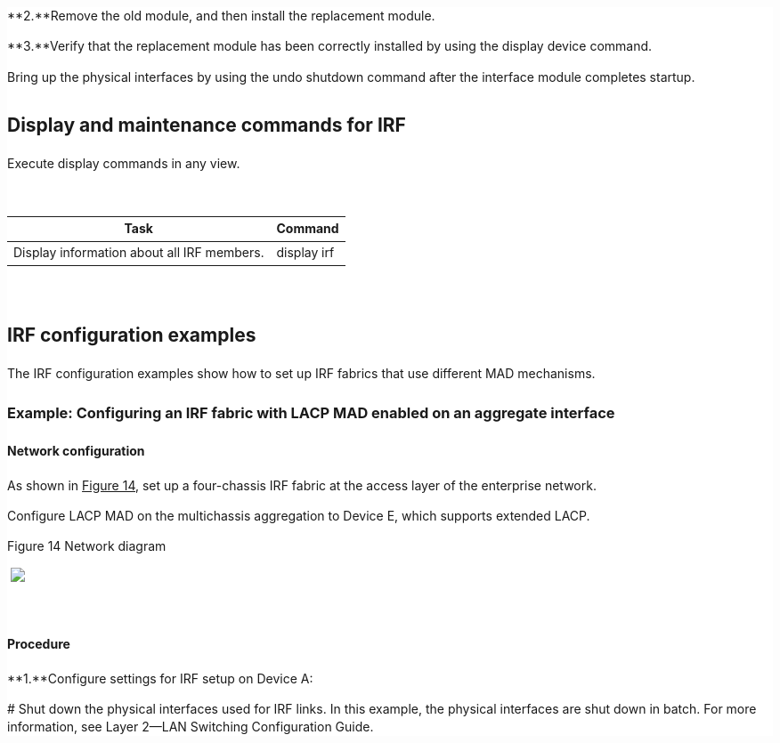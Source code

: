 **2\.**Remove the old module, and then install the
replacement module.

**3\.**Verify that the replacement module has been
correctly installed by using the display device command.

Bring up the physical interfaces by using
the undo
shutdown command after the interface module
completes startup.

## Display and maintenance commands for IRF

Execute display commands
in any view.

 

| Task | Command |
| --- | --- |
| Display information about all IRF members. | display irf || Display the IRF fabric topology. | display irf topology || Display IRF link information. | display irf link || Display IRF configuration. | display irf configuration || Display MAD configuration. | display mad \[ verbose ] |





‌

## IRF configuration examples

The IRF configuration examples show how to
set up IRF fabrics that use different MAD mechanisms.

### Example: Configuring an IRF fabric with LACP MAD enabled on an aggregate interface

#### Network configuration

As shown in [Figure 14](#_Ref482458077), set
up a four-chassis IRF fabric at the access layer of the enterprise network.

Configure LACP MAD on the multichassis aggregation
to Device E, which supports extended LACP.

Figure 14 Network diagram

 ![](https://resource.h3c.com/en/202412/25/20241225_12647063_x_Img_x_png_31_2328684_294551_0.png)

‌

#### Procedure

**1\.**Configure settings for IRF setup on Device
A:

\# Shut down the physical interfaces used
for IRF links. In this example, the physical interfaces are shut down in batch.
For more information, see Layer 2—LAN Switching
Configuration Guide.
